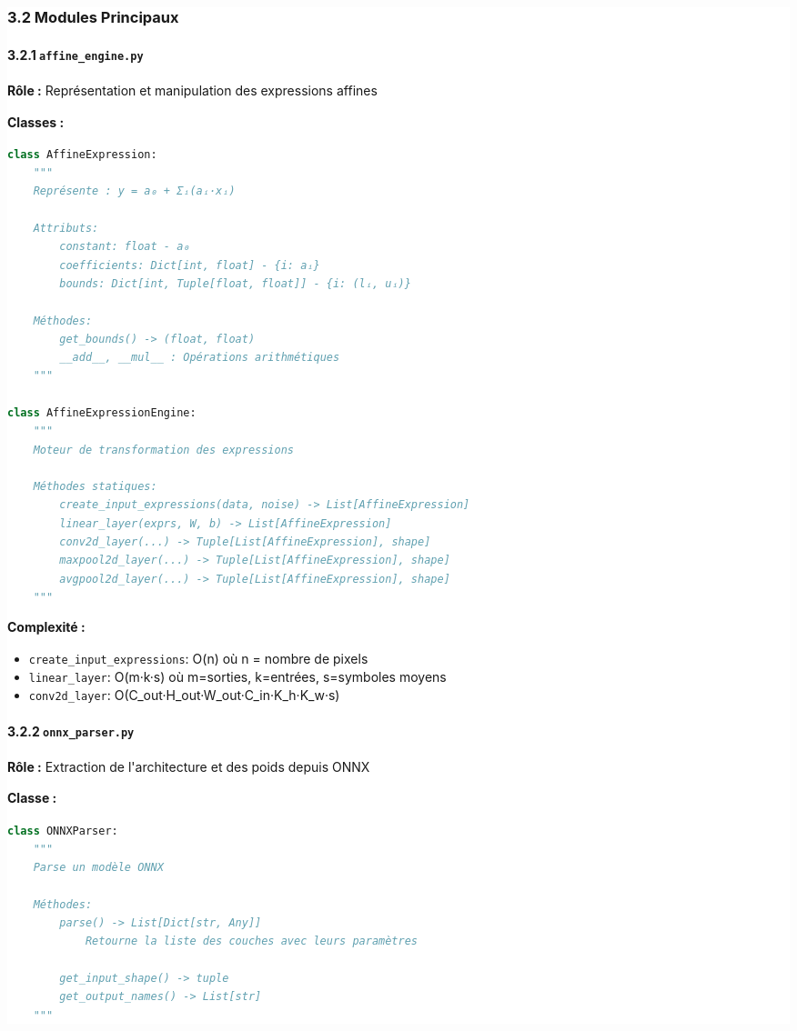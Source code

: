 ### 3.2 Modules Principaux

#### 3.2.1 `affine_engine.py`

**Rôle :** Représentation et manipulation des expressions affines

**Classes :**

```python
class AffineExpression:
    """
    Représente : y = a₀ + Σᵢ(aᵢ·xᵢ)
    
    Attributs:
        constant: float - a₀
        coefficients: Dict[int, float] - {i: aᵢ}
        bounds: Dict[int, Tuple[float, float]] - {i: (lᵢ, uᵢ)}
    
    Méthodes:
        get_bounds() -> (float, float)
        __add__, __mul__ : Opérations arithmétiques
    """

class AffineExpressionEngine:
    """
    Moteur de transformation des expressions
    
    Méthodes statiques:
        create_input_expressions(data, noise) -> List[AffineExpression]
        linear_layer(exprs, W, b) -> List[AffineExpression]
        conv2d_layer(...) -> Tuple[List[AffineExpression], shape]
        maxpool2d_layer(...) -> Tuple[List[AffineExpression], shape]
        avgpool2d_layer(...) -> Tuple[List[AffineExpression], shape]
    """
```

**Complexité :**
- `create_input_expressions`: O(n) où n = nombre de pixels
- `linear_layer`: O(m·k·s) où m=sorties, k=entrées, s=symboles moyens
- `conv2d_layer`: O(C_out·H_out·W_out·C_in·K_h·K_w·s)

#### 3.2.2 `onnx_parser.py`

**Rôle :** Extraction de l'architecture et des poids depuis ONNX

**Classe :**

```python
class ONNXParser:
    """
    Parse un modèle ONNX
    
    Méthodes:
        parse() -> List[Dict[str, Any]]
            Retourne la liste des couches avec leurs paramètres
        
        get_input_shape() -> tuple
        get_output_names() -> List[str]
    """
```

